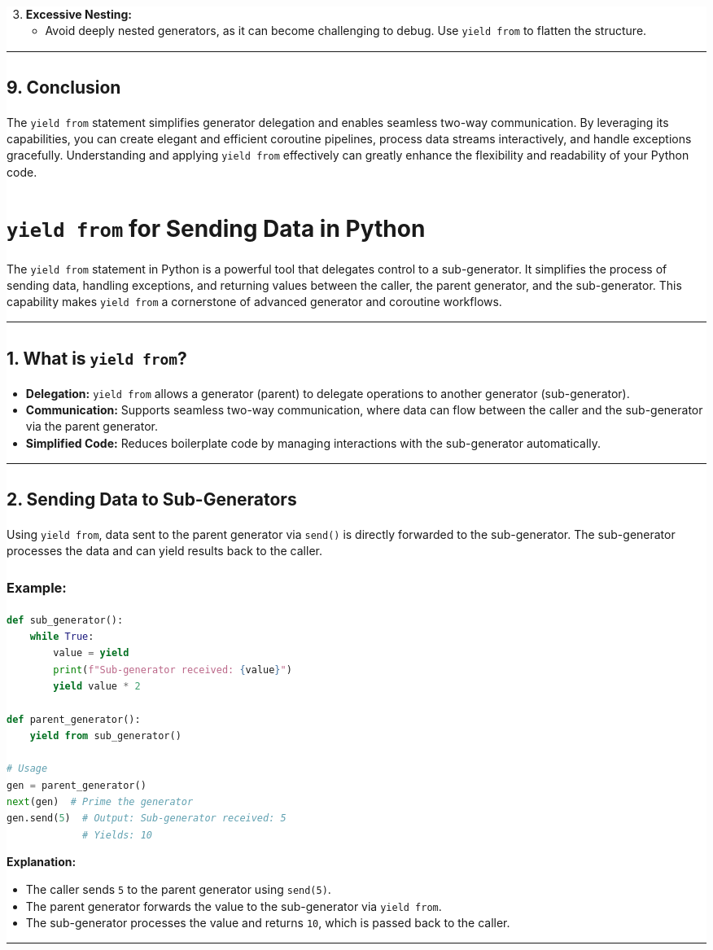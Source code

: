 3. **Excessive Nesting:**
   - Avoid deeply nested generators, as it can become challenging to debug. Use `yield from` to flatten the structure.

---

## 9. **Conclusion**
The `yield from` statement simplifies generator delegation and enables seamless two-way communication. By leveraging its capabilities, you can create elegant and efficient coroutine pipelines, process data streams interactively, and handle exceptions gracefully. Understanding and applying `yield from` effectively can greatly enhance the flexibility and readability of your Python code.
<a id='yield-sending-data'></a>
# `yield from` for Sending Data in Python

The `yield from` statement in Python is a powerful tool that delegates control to a sub-generator. It simplifies the process of sending data, handling exceptions, and returning values between the caller, the parent generator, and the sub-generator. This capability makes `yield from` a cornerstone of advanced generator and coroutine workflows.

---

## 1. **What is `yield from`?**
- **Delegation:** `yield from` allows a generator (parent) to delegate operations to another generator (sub-generator).
- **Communication:** Supports seamless two-way communication, where data can flow between the caller and the sub-generator via the parent generator.
- **Simplified Code:** Reduces boilerplate code by managing interactions with the sub-generator automatically.

---

## 2. **Sending Data to Sub-Generators**
Using `yield from`, data sent to the parent generator via `send()` is directly forwarded to the sub-generator. The sub-generator processes the data and can yield results back to the caller.

### Example:
```python
def sub_generator():
    while True:
        value = yield
        print(f"Sub-generator received: {value}")
        yield value * 2

def parent_generator():
    yield from sub_generator()

# Usage
gen = parent_generator()
next(gen)  # Prime the generator
gen.send(5)  # Output: Sub-generator received: 5
             # Yields: 10
```
**Explanation:**
- The caller sends `5` to the parent generator using `send(5)`.
- The parent generator forwards the value to the sub-generator via `yield from`.
- The sub-generator processes the value and returns `10`, which is passed back to the caller.

---